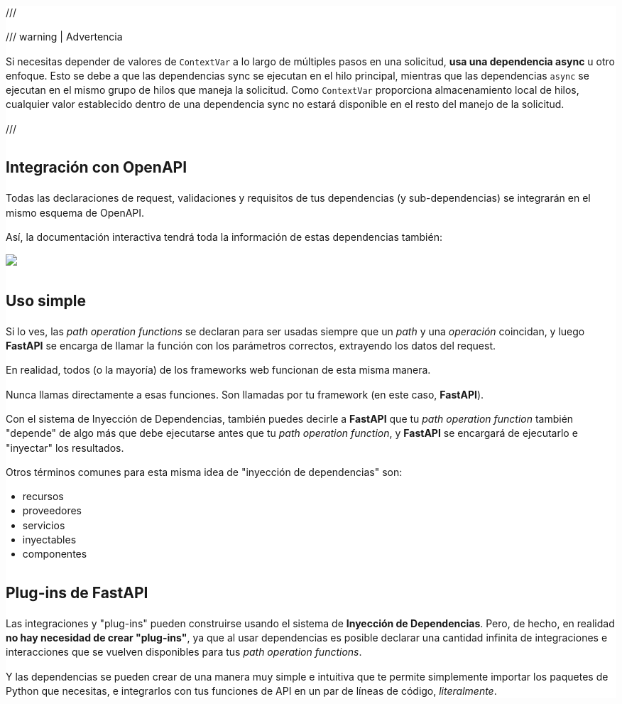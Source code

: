 ///

/// warning | Advertencia

Si necesitas depender de valores de `ContextVar` a lo largo de múltiples pasos en una solicitud, **usa una dependencia async** u otro enfoque. Esto se debe a que las dependencias sync se ejecutan en el hilo principal, mientras que las dependencias `async` se ejecutan en el mismo grupo de hilos que maneja la solicitud. Como `ContextVar` proporciona almacenamiento local de hilos, cualquier valor establecido dentro de una dependencia sync no estará disponible en el resto del manejo de la solicitud.

///

## Integración con OpenAPI

Todas las declaraciones de request, validaciones y requisitos de tus dependencias (y sub-dependencias) se integrarán en el mismo esquema de OpenAPI.

Así, la documentación interactiva tendrá toda la información de estas dependencias también:

<img src="/img/tutorial/dependencies/image01.png">

## Uso simple

Si lo ves, las *path operation functions* se declaran para ser usadas siempre que un *path* y una *operación* coincidan, y luego **FastAPI** se encarga de llamar la función con los parámetros correctos, extrayendo los datos del request.

En realidad, todos (o la mayoría) de los frameworks web funcionan de esta misma manera.

Nunca llamas directamente a esas funciones. Son llamadas por tu framework (en este caso, **FastAPI**).

Con el sistema de Inyección de Dependencias, también puedes decirle a **FastAPI** que tu *path operation function* también "depende" de algo más que debe ejecutarse antes que tu *path operation function*, y **FastAPI** se encargará de ejecutarlo e "inyectar" los resultados.

Otros términos comunes para esta misma idea de "inyección de dependencias" son:

* recursos
* proveedores
* servicios
* inyectables
* componentes

## Plug-ins de **FastAPI**

Las integraciones y "plug-ins" pueden construirse usando el sistema de **Inyección de Dependencias**. Pero, de hecho, en realidad **no hay necesidad de crear "plug-ins"**, ya que al usar dependencias es posible declarar una cantidad infinita de integraciones e interacciones que se vuelven disponibles para tus *path operation functions*.

Y las dependencias se pueden crear de una manera muy simple e intuitiva que te permite simplemente importar los paquetes de Python que necesitas, e integrarlos con tus funciones de API en un par de líneas de código, *literalmente*.
